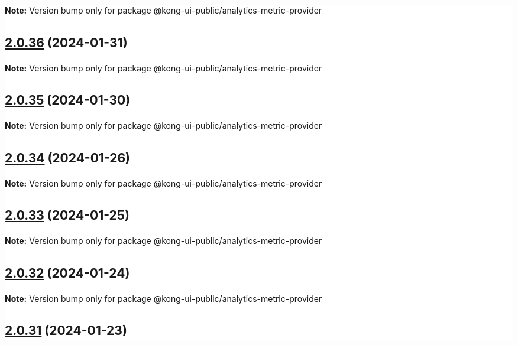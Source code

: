**Note:** Version bump only for package @kong-ui-public/analytics-metric-provider





## [2.0.36](https://github.com/Kong/public-ui-components/compare/@kong-ui-public/analytics-metric-provider@2.0.35...@kong-ui-public/analytics-metric-provider@2.0.36) (2024-01-31)

**Note:** Version bump only for package @kong-ui-public/analytics-metric-provider





## [2.0.35](https://github.com/Kong/public-ui-components/compare/@kong-ui-public/analytics-metric-provider@2.0.34...@kong-ui-public/analytics-metric-provider@2.0.35) (2024-01-30)

**Note:** Version bump only for package @kong-ui-public/analytics-metric-provider





## [2.0.34](https://github.com/Kong/public-ui-components/compare/@kong-ui-public/analytics-metric-provider@2.0.33...@kong-ui-public/analytics-metric-provider@2.0.34) (2024-01-26)

**Note:** Version bump only for package @kong-ui-public/analytics-metric-provider





## [2.0.33](https://github.com/Kong/public-ui-components/compare/@kong-ui-public/analytics-metric-provider@2.0.32...@kong-ui-public/analytics-metric-provider@2.0.33) (2024-01-25)

**Note:** Version bump only for package @kong-ui-public/analytics-metric-provider





## [2.0.32](https://github.com/Kong/public-ui-components/compare/@kong-ui-public/analytics-metric-provider@2.0.31...@kong-ui-public/analytics-metric-provider@2.0.32) (2024-01-24)

**Note:** Version bump only for package @kong-ui-public/analytics-metric-provider





## [2.0.31](https://github.com/Kong/public-ui-components/compare/@kong-ui-public/analytics-metric-provider@2.0.30...@kong-ui-public/analytics-metric-provider@2.0.31) (2024-01-23)

